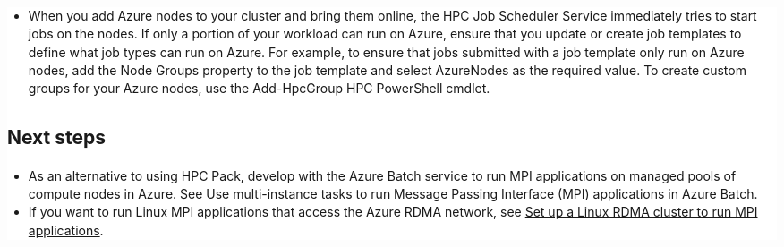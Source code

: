 * When you add Azure nodes to your cluster and bring them online, the HPC Job Scheduler Service immediately tries to start jobs on the nodes. If only a portion of your workload can run on Azure, ensure that you update or create job templates to define what job types can run on Azure. For example, to ensure that jobs submitted with a job template only run on Azure nodes, add the Node Groups property to the job template and select AzureNodes as the required value. To create custom groups for your Azure nodes, use the Add-HpcGroup HPC PowerShell cmdlet.

## Next steps
* As an alternative to using HPC Pack, develop with the Azure Batch service to run MPI applications on managed pools of compute nodes in Azure. See [Use multi-instance tasks to run Message Passing Interface (MPI) applications in Azure Batch](/documentation/articles/batch-mpi/).
* If you want to run Linux MPI applications that access the Azure RDMA network, see [Set up a Linux RDMA cluster to run MPI applications](/documentation/articles/virtual-machines-linux-classic-rdma-cluster/).


[burst]: ./media/virtual-machines-windows-classic-hpcpack-rdma-cluster/burst.png
[iaas]: ./media/virtual-machines-windows-classic-hpcpack-rdma-cluster/iaas.png
[pingpong1]: ./media/virtual-machines-windows-classic-hpcpack-rdma-cluster/pingpong1.png
[pingpong2]: ./media/virtual-machines-windows-classic-hpcpack-rdma-cluster/pingpong2.png
